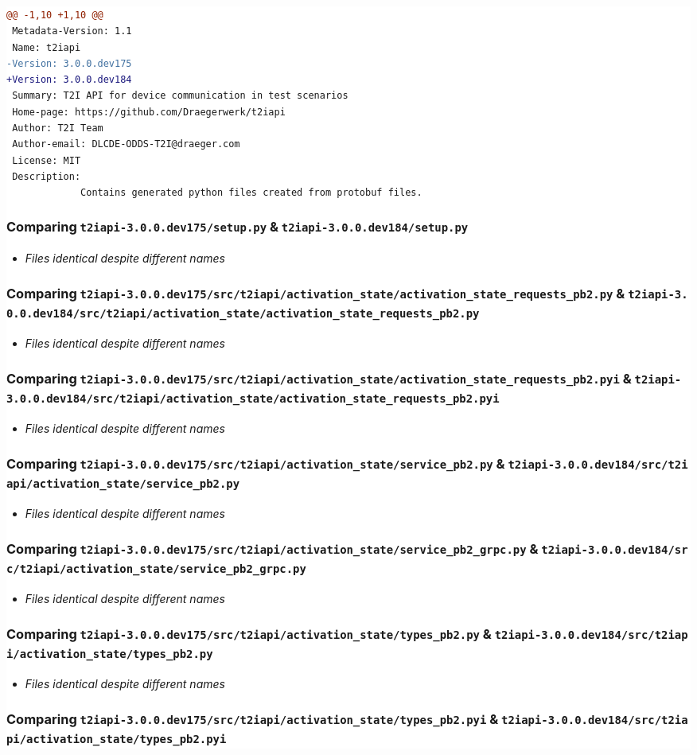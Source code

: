 ```diff
@@ -1,10 +1,10 @@
 Metadata-Version: 1.1
 Name: t2iapi
-Version: 3.0.0.dev175
+Version: 3.0.0.dev184
 Summary: T2I API for device communication in test scenarios
 Home-page: https://github.com/Draegerwerk/t2iapi
 Author: T2I Team
 Author-email: DLCDE-ODDS-T2I@draeger.com
 License: MIT
 Description: 
             Contains generated python files created from protobuf files.
```

### Comparing `t2iapi-3.0.0.dev175/setup.py` & `t2iapi-3.0.0.dev184/setup.py`

 * *Files identical despite different names*

### Comparing `t2iapi-3.0.0.dev175/src/t2iapi/activation_state/activation_state_requests_pb2.py` & `t2iapi-3.0.0.dev184/src/t2iapi/activation_state/activation_state_requests_pb2.py`

 * *Files identical despite different names*

### Comparing `t2iapi-3.0.0.dev175/src/t2iapi/activation_state/activation_state_requests_pb2.pyi` & `t2iapi-3.0.0.dev184/src/t2iapi/activation_state/activation_state_requests_pb2.pyi`

 * *Files identical despite different names*

### Comparing `t2iapi-3.0.0.dev175/src/t2iapi/activation_state/service_pb2.py` & `t2iapi-3.0.0.dev184/src/t2iapi/activation_state/service_pb2.py`

 * *Files identical despite different names*

### Comparing `t2iapi-3.0.0.dev175/src/t2iapi/activation_state/service_pb2_grpc.py` & `t2iapi-3.0.0.dev184/src/t2iapi/activation_state/service_pb2_grpc.py`

 * *Files identical despite different names*

### Comparing `t2iapi-3.0.0.dev175/src/t2iapi/activation_state/types_pb2.py` & `t2iapi-3.0.0.dev184/src/t2iapi/activation_state/types_pb2.py`

 * *Files identical despite different names*

### Comparing `t2iapi-3.0.0.dev175/src/t2iapi/activation_state/types_pb2.pyi` & `t2iapi-3.0.0.dev184/src/t2iapi/activation_state/types_pb2.pyi`

